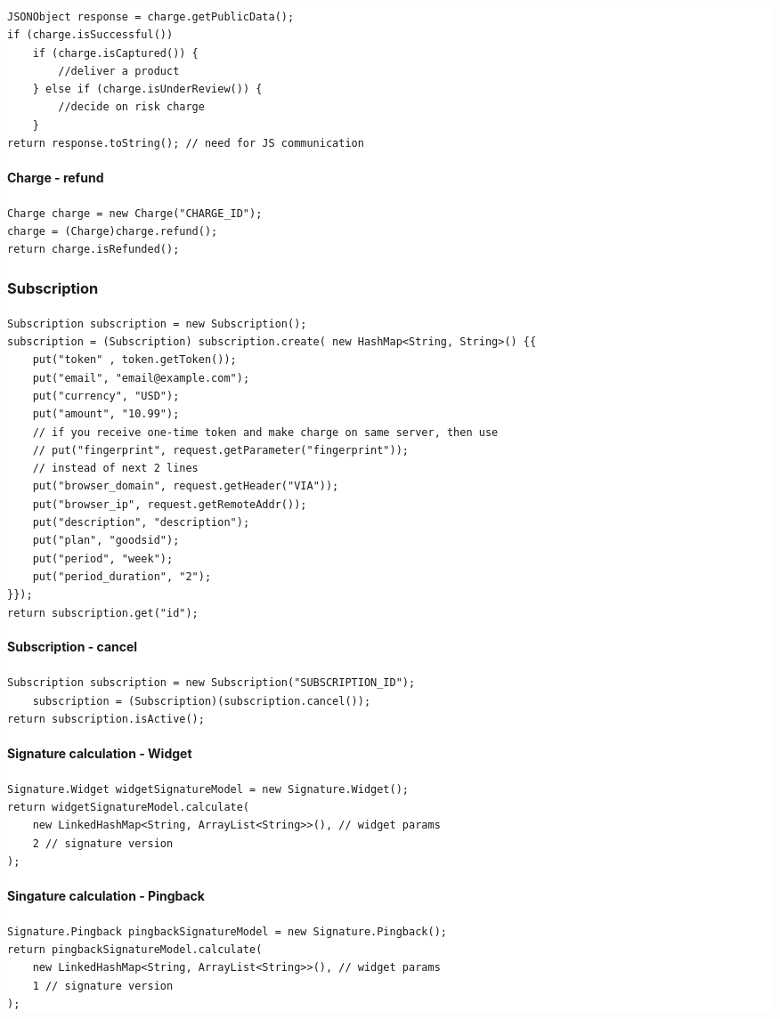 	JSONObject response = charge.getPublicData();
	if (charge.isSuccessful()) 
		if (charge.isCaptured()) {
			//deliver a product
		} else if (charge.isUnderReview()) {
			//decide on risk charge
		}
	return response.toString(); // need for JS communication

#### Charge - refund

	Charge charge = new Charge("CHARGE_ID");
	charge = (Charge)charge.refund();
	return charge.isRefunded();

### Subscription

	Subscription subscription = new Subscription();
	subscription = (Subscription) subscription.create( new HashMap<String, String>() {{
		put("token" , token.getToken());
		put("email", "email@example.com");
		put("currency", "USD");
		put("amount", "10.99");
		// if you receive one-time token and make charge on same server, then use 
		// put("fingerprint", request.getParameter("fingerprint"));
		// instead of next 2 lines
		put("browser_domain", request.getHeader("VIA"));
		put("browser_ip", request.getRemoteAddr());
		put("description", "description");
		put("plan", "goodsid");
		put("period", "week");
		put("period_duration", "2");
	}});
	return subscription.get("id");

#### Subscription - cancel

	Subscription subscription = new Subscription("SUBSCRIPTION_ID");
		subscription = (Subscription)(subscription.cancel());
	return subscription.isActive();

#### Signature calculation - Widget

	Signature.Widget widgetSignatureModel = new Signature.Widget();
	return widgetSignatureModel.calculate(
		new LinkedHashMap<String, ArrayList<String>>(), // widget params
		2 // signature version
	);

#### Singature calculation - Pingback

    Signature.Pingback pingbackSignatureModel = new Signature.Pingback();
    return pingbackSignatureModel.calculate(
        new LinkedHashMap<String, ArrayList<String>>(), // widget params
        1 // signature version
    );

